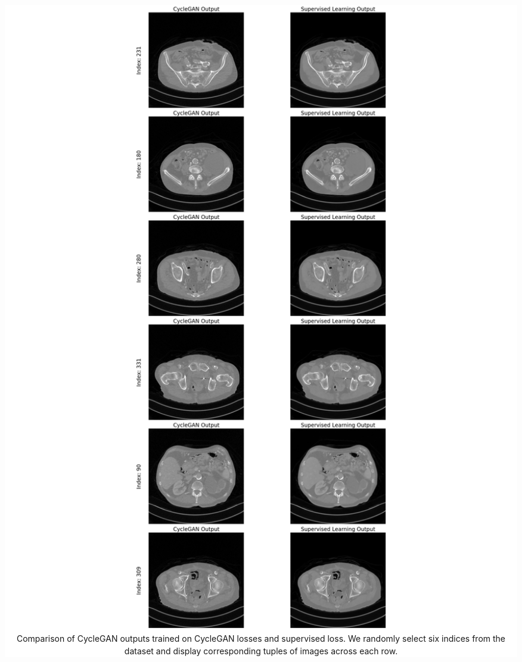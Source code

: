 <div align="center">
    <img src="assets/Qualitative-Evaluation3.png" alt="drawing" style="height: 75em; width: auto;"/>
    <div>
    Comparison of CycleGAN outputs trained on CycleGAN losses and supervised loss. We randomly select six indices from the dataset and display corresponding tuples of images across each row.
    </div>
</div>
